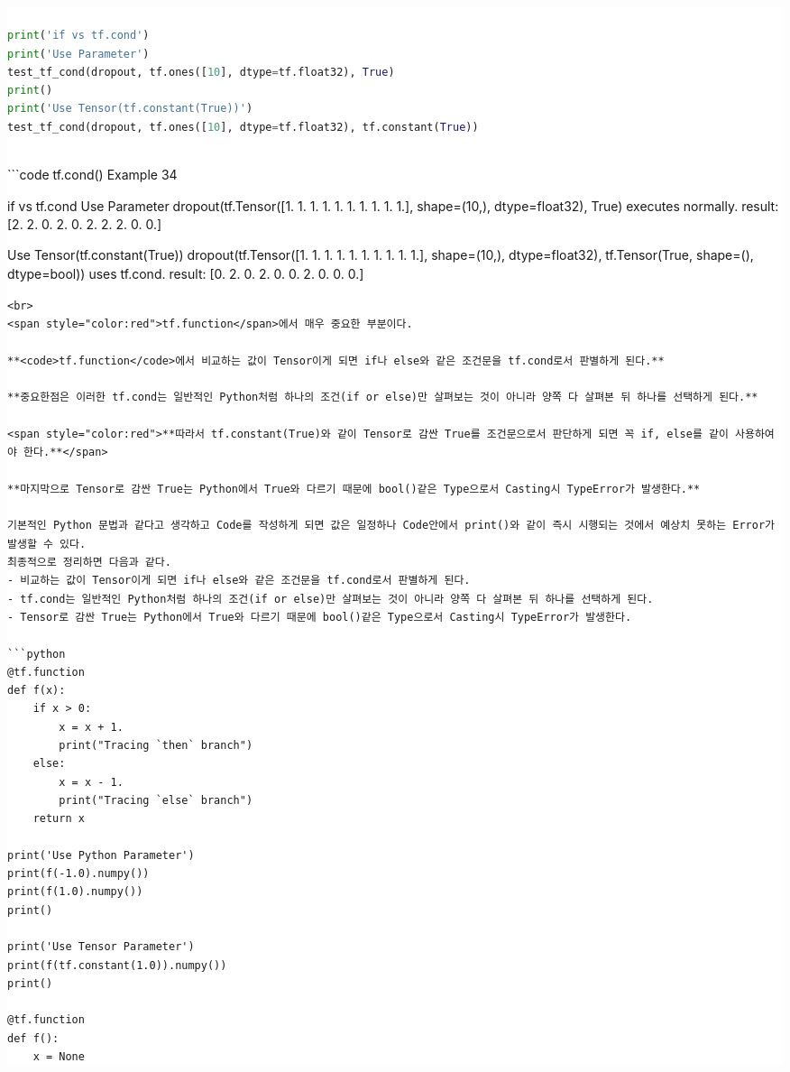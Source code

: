 ```python

print('if vs tf.cond')
print('Use Parameter')
test_tf_cond(dropout, tf.ones([10], dtype=tf.float32), True)
print()
print('Use Tensor(tf.constant(True))')
test_tf_cond(dropout, tf.ones([10], dtype=tf.float32), tf.constant(True))
```
<br>
```code
tf.cond() Example
34

if vs tf.cond
Use Parameter
dropout(tf.Tensor([1. 1. 1. 1. 1. 1. 1. 1. 1. 1.], shape=(10,), dtype=float32), True) executes normally.
  result:  [2. 2. 0. 2. 0. 2. 2. 2. 0. 0.]

Use Tensor(tf.constant(True))
dropout(tf.Tensor([1. 1. 1. 1. 1. 1. 1. 1. 1. 1.], shape=(10,), dtype=float32), tf.Tensor(True, shape=(), dtype=bool)) uses tf.cond.
  result:  [0. 2. 0. 2. 0. 0. 2. 0. 0. 0.]
```
<br>
<span style="color:red">tf.function</span>에서 매우 중요한 부분이다.  

**<code>tf.function</code>에서 비교하는 값이 Tensor이게 되면 if나 else와 같은 조건문을 tf.cond로서 판별하게 된다.**  

**중요한점은 이러한 tf.cond는 일반적인 Python처럼 하나의 조건(if or else)만 살펴보는 것이 아니라 양쪽 다 살펴본 뒤 하나를 선택하게 된다.**  

<span style="color:red">**따라서 tf.constant(True)와 같이 Tensor로 감싼 True를 조건문으로서 판단하게 되면 꼭 if, else를 같이 사용하여야 한다.**</span>  

**마지막으로 Tensor로 감싼 True는 Python에서 True와 다르기 때문에 bool()같은 Type으로서 Casting시 TypeError가 발생한다.**  

기본적인 Python 문법과 같다고 생각하고 Code를 작성하게 되면 값은 일정하나 Code안에서 print()와 같이 즉시 시행되는 것에서 예상치 못하는 Error가 발생할 수 있다.  
최종적으로 정리하면 다음과 같다.
- 비교하는 값이 Tensor이게 되면 if나 else와 같은 조건문을 tf.cond로서 판별하게 된다.
- tf.cond는 일반적인 Python처럼 하나의 조건(if or else)만 살펴보는 것이 아니라 양쪽 다 살펴본 뒤 하나를 선택하게 된다.
- Tensor로 감싼 True는 Python에서 True와 다르기 때문에 bool()같은 Type으로서 Casting시 TypeError가 발생한다.

```python
@tf.function
def f(x):
    if x > 0:
        x = x + 1.
        print("Tracing `then` branch")
    else:
        x = x - 1.
        print("Tracing `else` branch")
    return x

print('Use Python Parameter')
print(f(-1.0).numpy())
print(f(1.0).numpy())
print()

print('Use Tensor Parameter')
print(f(tf.constant(1.0)).numpy())
print()

@tf.function
def f():
    x = None
```